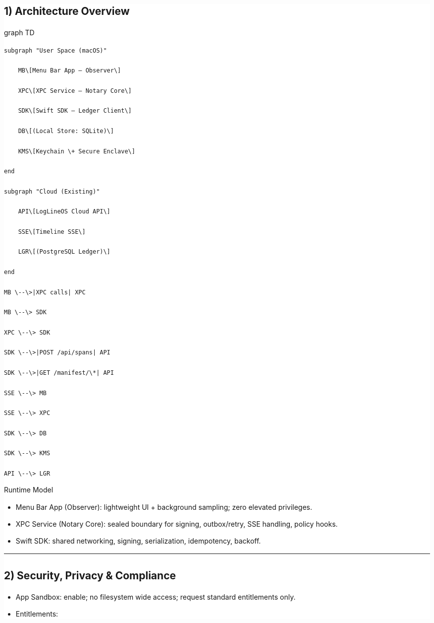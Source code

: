 ## **1\) Architecture Overview**

graph TD

    subgraph "User Space (macOS)"

        MB\[Menu Bar App — Observer\]

        XPC\[XPC Service — Notary Core\]

        SDK\[Swift SDK — Ledger Client\]

        DB\[(Local Store: SQLite)\]

        KMS\[Keychain \+ Secure Enclave\]

    end

    subgraph "Cloud (Existing)"

        API\[LogLineOS Cloud API\]

        SSE\[Timeline SSE\]

        LGR\[(PostgreSQL Ledger)\]

    end

    MB \--\>|XPC calls| XPC

    MB \--\> SDK

    XPC \--\> SDK

    SDK \--\>|POST /api/spans| API

    SDK \--\>|GET /manifest/\*| API

    SSE \--\> MB

    SSE \--\> XPC

    SDK \--\> DB

    SDK \--\> KMS

    API \--\> LGR

Runtime Model

* Menu Bar App (Observer): lightweight UI \+ background sampling; zero elevated privileges.

* XPC Service (Notary Core): sealed boundary for signing, outbox/retry, SSE handling, policy hooks.

* Swift SDK: shared networking, signing, serialization, idempotency, backoff.

---

## **2\) Security, Privacy & Compliance**

* App Sandbox: enable; no filesystem wide access; request standard entitlements only.

* Entitlements:

